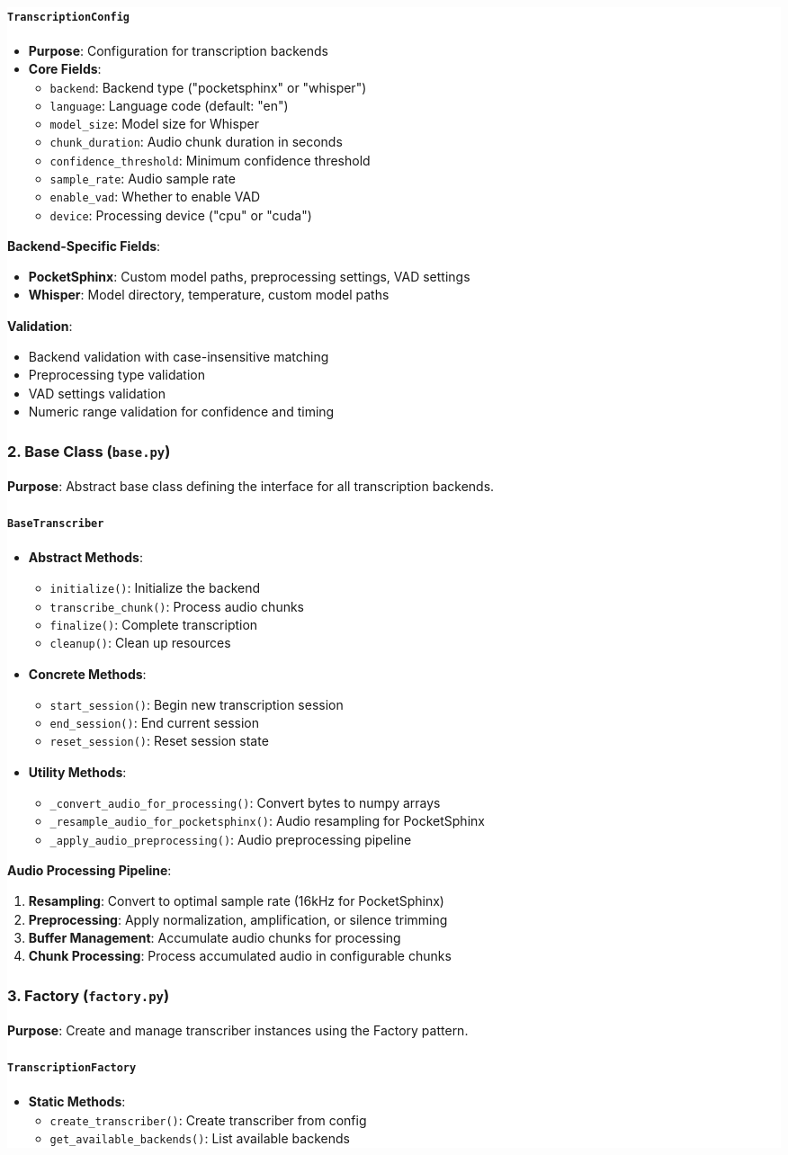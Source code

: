 #### `TranscriptionConfig`
- **Purpose**: Configuration for transcription backends
- **Core Fields**:
  - `backend`: Backend type ("pocketsphinx" or "whisper")
  - `language`: Language code (default: "en")
  - `model_size`: Model size for Whisper
  - `chunk_duration`: Audio chunk duration in seconds
  - `confidence_threshold`: Minimum confidence threshold
  - `sample_rate`: Audio sample rate
  - `enable_vad`: Whether to enable VAD
  - `device`: Processing device ("cpu" or "cuda")

**Backend-Specific Fields**:
- **PocketSphinx**: Custom model paths, preprocessing settings, VAD settings
- **Whisper**: Model directory, temperature, custom model paths

**Validation**:
- Backend validation with case-insensitive matching
- Preprocessing type validation
- VAD settings validation
- Numeric range validation for confidence and timing

### 2. Base Class (`base.py`)

**Purpose**: Abstract base class defining the interface for all transcription backends.

#### `BaseTranscriber`
- **Abstract Methods**:
  - `initialize()`: Initialize the backend
  - `transcribe_chunk()`: Process audio chunks
  - `finalize()`: Complete transcription
  - `cleanup()`: Clean up resources

- **Concrete Methods**:
  - `start_session()`: Begin new transcription session
  - `end_session()`: End current session
  - `reset_session()`: Reset session state

- **Utility Methods**:
  - `_convert_audio_for_processing()`: Convert bytes to numpy arrays
  - `_resample_audio_for_pocketsphinx()`: Audio resampling for PocketSphinx
  - `_apply_audio_preprocessing()`: Audio preprocessing pipeline

**Audio Processing Pipeline**:
1. **Resampling**: Convert to optimal sample rate (16kHz for PocketSphinx)
2. **Preprocessing**: Apply normalization, amplification, or silence trimming
3. **Buffer Management**: Accumulate audio chunks for processing
4. **Chunk Processing**: Process accumulated audio in configurable chunks

### 3. Factory (`factory.py`)

**Purpose**: Create and manage transcriber instances using the Factory pattern.

#### `TranscriptionFactory`
- **Static Methods**:
  - `create_transcriber()`: Create transcriber from config
  - `get_available_backends()`: List available backends
